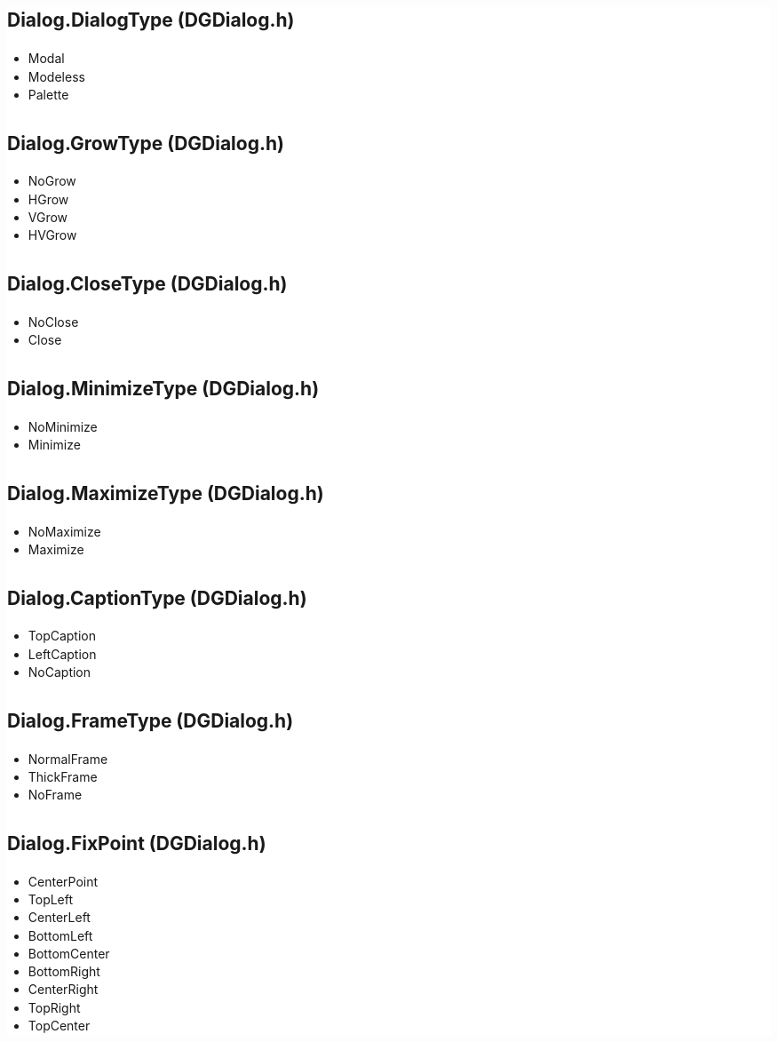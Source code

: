 ## Dialog.DialogType (DGDialog.h)

* Modal
* Modeless
* Palette

## Dialog.GrowType (DGDialog.h)

* NoGrow
* HGrow
* VGrow
* HVGrow

## Dialog.CloseType (DGDialog.h)

* NoClose
* Close

## Dialog.MinimizeType (DGDialog.h)

* NoMinimize
* Minimize

## Dialog.MaximizeType (DGDialog.h)

* NoMaximize
* Maximize

## Dialog.CaptionType (DGDialog.h)

* TopCaption
* LeftCaption
* NoCaption

## Dialog.FrameType (DGDialog.h)

* NormalFrame
* ThickFrame
* NoFrame

## Dialog.FixPoint (DGDialog.h)

* CenterPoint
* TopLeft
* CenterLeft
* BottomLeft
* BottomCenter
* BottomRight
* CenterRight
* TopRight
* TopCenter
